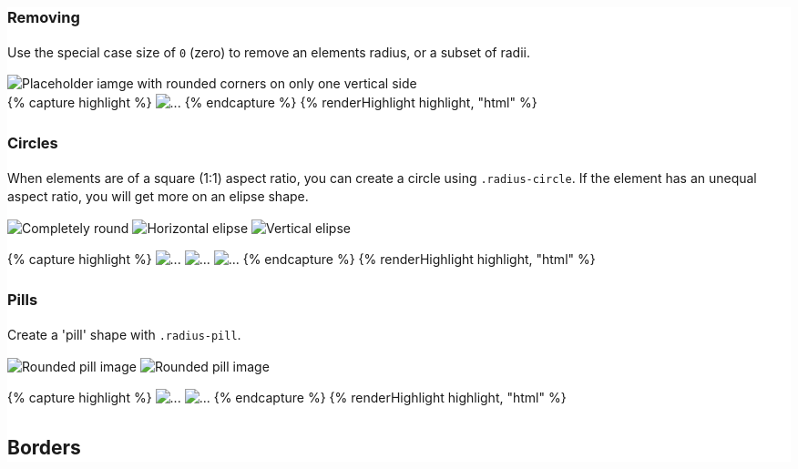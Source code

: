 ### Removing

Use the special case size of `0` (zero) to remove an elements radius, or a subset of radii.

<div class="cf-example">
  <img data-src="holder.js/85x85?text=End side radius" class="radius-large radius-s-0" alt="Placeholder iamge with rounded corners on only one vertical side">
</div>
{% capture highlight %}
<img src="..." class="radius-large radius-s-0" alt="...">
{% endcapture %}
{% renderHighlight highlight, "html" %}

### Circles

When elements are of a square (1:1) aspect ratio, you can create a circle using `.radius-circle`.  If the element has an unequal aspect ratio, you will get more on an elipse shape.

<div class="cf-example">
  <img data-src="holder.js/100x100/?text=Circle" class="m-0_25 radius-circle" width="100" height="100" alt="Completely round">
  <img data-src="holder.js/100x50/?text=Elipse" class="m-0_25 radius-circle" width="100" height="50" alt="Horizontal elipse">
  <img data-src="holder.js/50x100/?text=Elipse" class="m-0_25 radius-circle" width="50" height="100" alt="Vertical elipse">
</div>

{% capture highlight %}
<img src="..." class="radius-circle" width="100" height="100" alt="...">
<img src="..." class="radius-circle" width="100" height="50" alt="...">
<img src="..." class="radius-circle" width="50" height="100" alt="...">
{% endcapture %}
{% renderHighlight highlight, "html" %}

### Pills

Create a 'pill' shape with `.radius-pill`.

<div class="cf-example">
  <img data-src="holder.js/100x50/?text=Pill" class="m-0_25 radius-pill" width="100" height="50" alt="Rounded pill image">
  <img data-src="holder.js/75x32/?text=Pill" class="m-0_25 radius-pill" width="75" height="32" alt="Rounded pill image">
</div>

{% capture highlight %}
<img src="..." class="radius-pill" width="100" height="50" alt="...">
<img src="..." class="radius-pill" width="75" height="32" alt="...">
{% endcapture %}
{% renderHighlight highlight, "html" %}

## Borders
